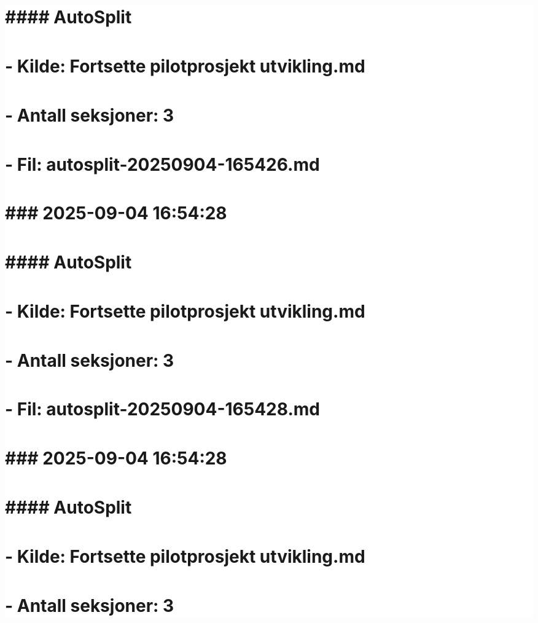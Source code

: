 # \#### AutoSplit

# \- Kilde: Fortsette pilotprosjekt utvikling.md

# \- Antall seksjoner: 3

# \- Fil: autosplit-20250904-165426.md

#

#

#

#

# \### 2025-09-04 16:54:28

# \#### AutoSplit

# \- Kilde: Fortsette pilotprosjekt utvikling.md

# \- Antall seksjoner: 3

# \- Fil: autosplit-20250904-165428.md

#

#

#

#

# \### 2025-09-04 16:54:28

# \#### AutoSplit

# \- Kilde: Fortsette pilotprosjekt utvikling.md

# \- Antall seksjoner: 3
